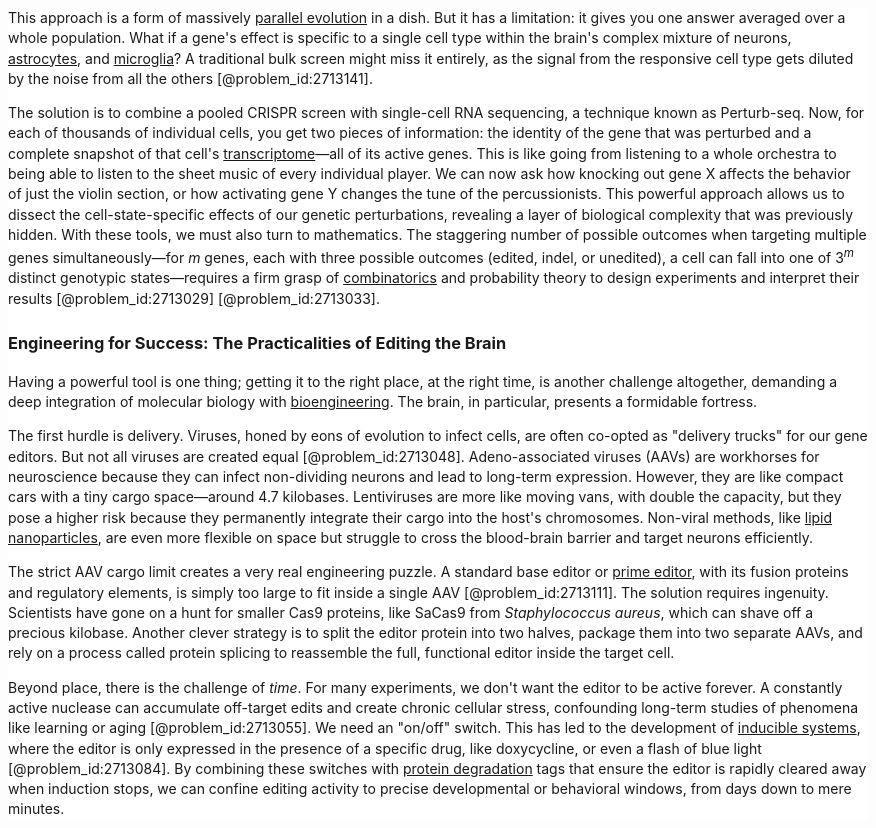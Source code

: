 This approach is a form of massively [parallel evolution](@article_id:262996) in a dish. But it has a limitation: it gives you one answer averaged over a whole population. What if a gene's effect is specific to a single cell type within the brain's complex mixture of neurons, [astrocytes](@article_id:154602), and [microglia](@article_id:148187)? A traditional bulk screen might miss it entirely, as the signal from the responsive cell type gets diluted by the noise from all the others [@problem_id:2713141].

The solution is to combine a pooled CRISPR screen with single-cell RNA sequencing, a technique known as Perturb-seq. Now, for each of thousands of individual cells, you get two pieces of information: the identity of the gene that was perturbed and a complete snapshot of that cell's [transcriptome](@article_id:273531)—all of its active genes. This is like going from listening to a whole orchestra to being able to listen to the sheet music of every individual player. We can now ask how knocking out gene X affects the behavior of just the violin section, or how activating gene Y changes the tune of the percussionists. This powerful approach allows us to dissect the cell-state-specific effects of our genetic perturbations, revealing a layer of biological complexity that was previously hidden. With these tools, we must also turn to mathematics. The staggering number of possible outcomes when targeting multiple genes simultaneously—for $m$ genes, each with three possible outcomes (edited, indel, or unedited), a cell can fall into one of $3^m$ distinct genotypic states—requires a firm grasp of [combinatorics](@article_id:143849) and probability theory to design experiments and interpret their results [@problem_id:2713029] [@problem_id:2713033].

### Engineering for Success: The Practicalities of Editing the Brain

Having a powerful tool is one thing; getting it to the right place, at the right time, is another challenge altogether, demanding a deep integration of molecular biology with [bioengineering](@article_id:270585). The brain, in particular, presents a formidable fortress.

The first hurdle is delivery. Viruses, honed by eons of evolution to infect cells, are often co-opted as "delivery trucks" for our gene editors. But not all viruses are created equal [@problem_id:2713048]. Adeno-associated viruses (AAVs) are workhorses for neuroscience because they can infect non-dividing neurons and lead to long-term expression. However, they are like compact cars with a tiny cargo space—around 4.7 kilobases. Lentiviruses are more like moving vans, with double the capacity, but they pose a higher risk because they permanently integrate their cargo into the host's chromosomes. Non-viral methods, like [lipid nanoparticles](@article_id:169814), are even more flexible on space but struggle to cross the blood-brain barrier and target neurons efficiently.

The strict AAV cargo limit creates a very real engineering puzzle. A standard base editor or [prime editor](@article_id:188821), with its fusion proteins and regulatory elements, is simply too large to fit inside a single AAV [@problem_id:2713111]. The solution requires ingenuity. Scientists have gone on a hunt for smaller Cas9 proteins, like SaCas9 from *Staphylococcus aureus*, which can shave off a precious kilobase. Another clever strategy is to split the editor protein into two halves, package them into two separate AAVs, and rely on a process called protein splicing to reassemble the full, functional editor inside the target cell.

Beyond place, there is the challenge of *time*. For many experiments, we don't want the editor to be active forever. A constantly active nuclease can accumulate off-target edits and create chronic cellular stress, confounding long-term studies of phenomena like learning or aging [@problem_id:2713055]. We need an "on/off" switch. This has led to the development of [inducible systems](@article_id:169435), where the editor is only expressed in the presence of a specific drug, like doxycycline, or even a flash of blue light [@problem_id:2713084]. By combining these switches with [protein degradation](@article_id:187389) tags that ensure the editor is rapidly cleared away when induction stops, we can confine editing activity to precise developmental or behavioral windows, from days down to mere minutes.
